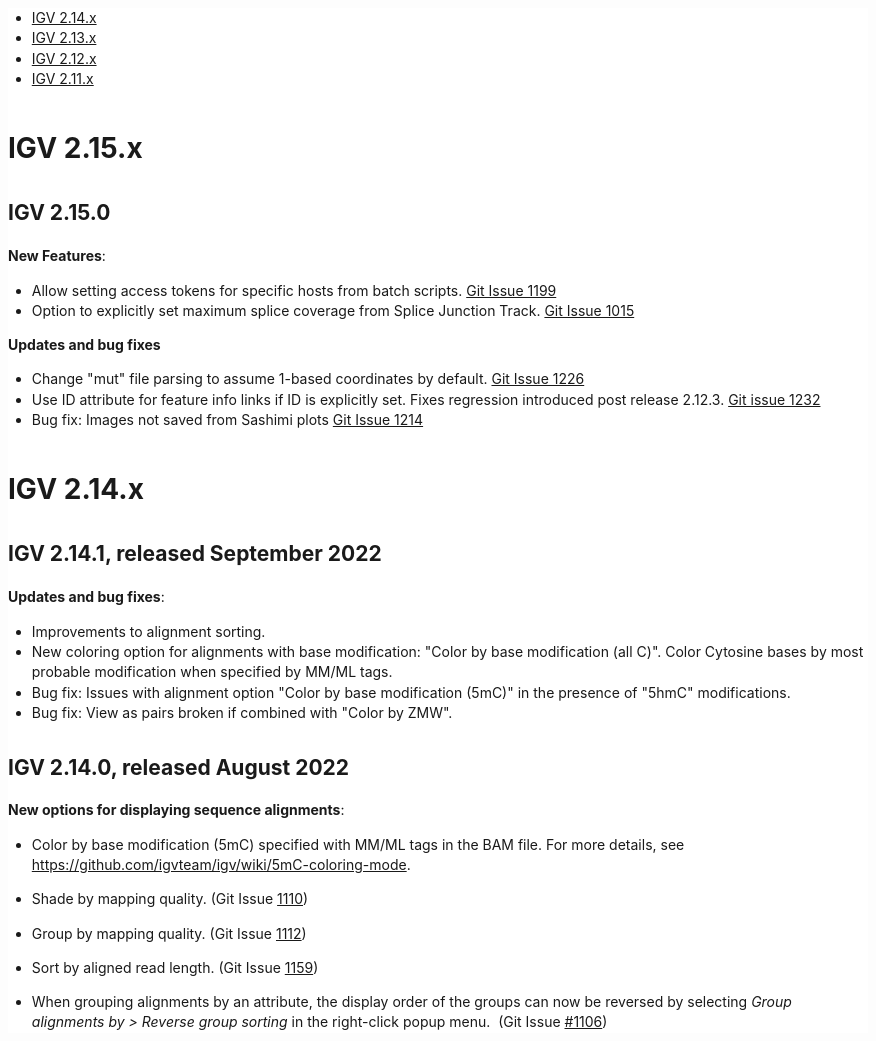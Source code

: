 * [IGV 2.14.x](#igv-214x)
* [IGV 2.13.x](#igv-213x)
* [IGV 2.12.x](#igv-212x)
* [IGV 2.11.x](#igv-211x)

# IGV 2.15.x

## IGV 2.15.0

**New Features**:

* Allow setting access tokens for specific hosts from batch scripts.  [Git Issue 1199](https://github.com/igvteam/igv/issues/1110)
* Option to explicitly set maximum splice coverage from Splice Junction Track.  [Git Issue 1015](https://github.com/igvteam/igv/issues/1015)

**Updates and bug fixes**

* Change "mut" file parsing to assume 1-based coordinates by default.  [Git Issue 1226](https://github.com/igvteam/igv/issues/1226)
* Use ID attribute for feature info links if ID is explicitly set.  Fixes regression introduced post release 2.12.3.  [Git issue 1232](https://github.com/igvteam/igv/issues/1232)
* Bug fix: Images not saved from Sashimi plots [Git Issue 1214](https://github.com/igvteam/igv/issues/1110)

# IGV 2.14.x

## IGV 2.14.1, released September 2022

**Updates and bug fixes**:

*   Improvements to alignment sorting.
*   New coloring option for alignments with base modification: "Color by base modification (all C)". Color Cytosine bases by most probable modification when specified by MM/ML tags.
*   Bug fix: Issues with alignment option "Color by base modification (5mC)" in the presence of "5hmC" modifications.
*   Bug fix: View as pairs broken if combined with "Color by ZMW".

## IGV 2.14.0, released August 2022

**New options for displaying sequence alignments**:

*   Color by base modification (5mC) specified with MM/ML tags in the BAM file. For more details, see https://github.com/igvteam/igv/wiki/5mC-coloring-mode.

*   Shade by mapping quality. (Git Issue [1110](https://github.com/igvteam/igv/issues/1110))

*   Group by mapping quality. (Git Issue [1112](https://github.com/igvteam/igv/issues/1112))

*   Sort by aligned read length. (Git Issue [1159](https://github.com/igvteam/igv/issues/1159))

*   When grouping alignments by an attribute, the display order of the groups can now be reversed by selecting _Group alignments by > Reverse group sorting_ in the right-click popup menu.  (Git Issue [#1106](https://github.com/igvteam/igv/issues/1106))
